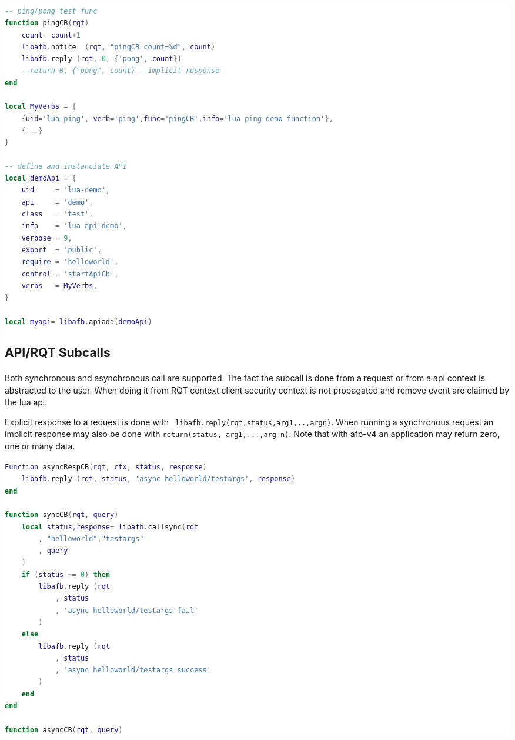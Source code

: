 ```lua
-- ping/pong test func
function pingCB(rqt)
    count= count+1
    libafb.notice  (rqt, "pingCB count=%d", count)
    libafb.reply (rqt, 0, {'pong', count})
    --return 0, {"pong", count} --implicit response
end

local MyVerbs = {
    {uid='lua-ping', verb='ping',func='pingCB',info='lua ping demo function'},
    {...}
}

-- define and instanciate API
local demoApi = {
    uid     = 'lua-demo',
    api     = 'demo',
    class   = 'test',
    info    = 'lua api demo',
    verbose = 9,
    export  = 'public',
    require = 'helloworld',
    control = 'startApiCb',
    verbs   = MyVerbs,
}

local myapi= libafb.apiadd(demoApi)
```


## API/RQT Subcalls

Both synchronous and asynchronous call are supported. The fact the subcall is done from a request or from a api context is abstracted to the user. When doing it from RQT context client security context is not propagated and remove event are claimed by the lua api.

Explicit response to a request is done with ``` libafb.reply(rqt,status,arg1,..,argn)```. When running a synchronous request an implicit response may also be done with ```return(status, arg1,...,arg-n)```. Note that with afb-v4 an application may return zero, one or many data.

```lua
Function asyncRespCB(rqt, ctx, status, response)
    libafb.reply (rqt, status, 'async helloworld/testargs', response)
end

function syncCB(rqt, query)
    local status,response= libafb.callsync(rqt
        , "helloworld","testargs"
        , query
    )
    if (status ~= 0) then
        libafb.reply (rqt
            , status
            , 'async helloworld/testargs fail'
        )
    else
        libafb.reply (rqt
            , status
            , 'async helloworld/testargs success'
        )
    end
end

function asyncCB(rqt, query)
```